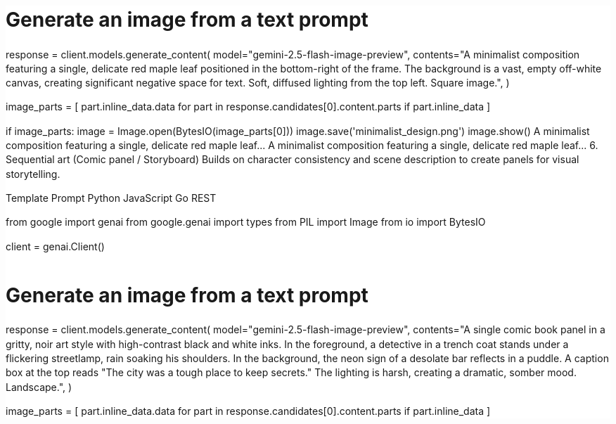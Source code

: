 # Generate an image from a text prompt
response = client.models.generate_content(
    model="gemini-2.5-flash-image-preview",
    contents="A minimalist composition featuring a single, delicate red maple leaf positioned in the bottom-right of the frame. The background is a vast, empty off-white canvas, creating significant negative space for text. Soft, diffused lighting from the top left. Square image.",
)

image_parts = [
    part.inline_data.data
    for part in response.candidates[0].content.parts
    if part.inline_data
]

if image_parts:
    image = Image.open(BytesIO(image_parts[0]))
    image.save('minimalist_design.png')
    image.show()
A minimalist composition featuring a single, delicate red maple leaf...
A minimalist composition featuring a single, delicate red maple leaf...
6. Sequential art (Comic panel / Storyboard)
Builds on character consistency and scene description to create panels for visual storytelling.

Template
Prompt
Python
JavaScript
Go
REST

from google import genai
from google.genai import types
from PIL import Image
from io import BytesIO

client = genai.Client()

# Generate an image from a text prompt
response = client.models.generate_content(
    model="gemini-2.5-flash-image-preview",
    contents="A single comic book panel in a gritty, noir art style with high-contrast black and white inks. In the foreground, a detective in a trench coat stands under a flickering streetlamp, rain soaking his shoulders. In the background, the neon sign of a desolate bar reflects in a puddle. A caption box at the top reads \"The city was a tough place to keep secrets.\" The lighting is harsh, creating a dramatic, somber mood. Landscape.",
)

image_parts = [
    part.inline_data.data
    for part in response.candidates[0].content.parts
    if part.inline_data
]
